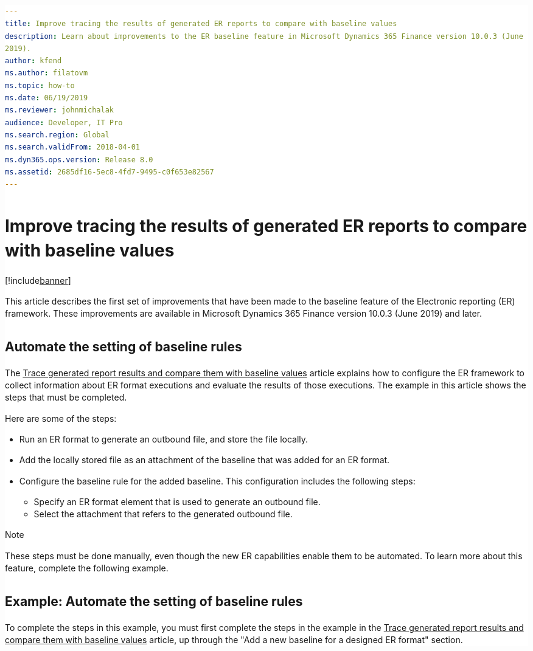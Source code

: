 ```yaml
---
title: Improve tracing the results of generated ER reports to compare with baseline values
description: Learn about improvements to the ER baseline feature in Microsoft Dynamics 365 Finance version 10.0.3 (June 2019).
author: kfend
ms.author: filatovm
ms.topic: how-to
ms.date: 06/19/2019
ms.reviewer: johnmichalak
audience: Developer, IT Pro
ms.search.region: Global
ms.search.validFrom: 2018-04-01
ms.dyn365.ops.version: Release 8.0
ms.assetid: 2685df16-5ec8-4fd7-9495-c0f653e82567
---
```


# Improve tracing the results of generated ER reports to compare with baseline values

[!include[banner](../includes/banner.md)]

This article describes the first set of improvements that have been made to the baseline feature of the Electronic reporting (ER) framework. These improvements are available in Microsoft Dynamics 365 Finance version 10.0.3 (June 2019) and later.

## Automate the setting of baseline rules

The [Trace generated report results and compare them with baseline values](er-trace-reports-compare-baseline.md) article explains how to configure the ER framework to collect information about ER format executions and evaluate the results of those executions. The example in this article shows the steps that must be completed.

Here are some of the steps:

- Run an ER format to generate an outbound file, and store the file locally.
- Add the locally stored file as an attachment of the baseline that was added for an ER format.
- Configure the baseline rule for the added baseline. This configuration includes the following steps:

    - Specify an ER format element that is used to generate an outbound file.
    - Select the attachment that refers to the generated outbound file.

> [!NOTE]
> These steps must be done manually, even though the new ER capabilities enable them to be automated. To learn more about this feature, complete the following example.

## Example: Automate the setting of baseline rules

To complete the steps in this example, you must first complete the steps in the example in the [Trace generated report results and compare them with baseline values](er-trace-reports-compare-baseline.md) article, up through the "Add a new baseline for a designed ER format" section.
